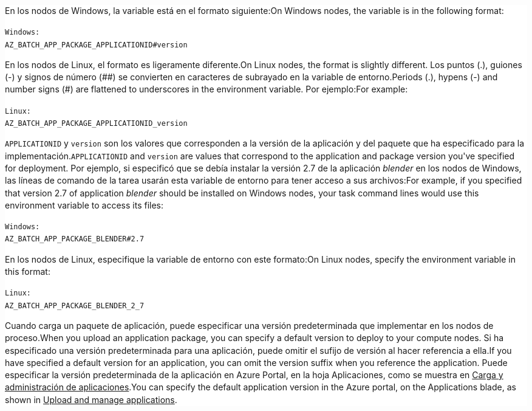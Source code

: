 <span data-ttu-id="e9651-261">En los nodos de Windows, la variable está en el formato siguiente:</span><span class="sxs-lookup"><span data-stu-id="e9651-261">On Windows nodes, the variable is in the following format:</span></span>

```
Windows:
AZ_BATCH_APP_PACKAGE_APPLICATIONID#version
```

<span data-ttu-id="e9651-262">En los nodos de Linux, el formato es ligeramente diferente.</span><span class="sxs-lookup"><span data-stu-id="e9651-262">On Linux nodes, the format is slightly different.</span></span> <span data-ttu-id="e9651-263">Los puntos (.), guiones (-) y signos de número (##) se convierten en caracteres de subrayado en la variable de entorno.</span><span class="sxs-lookup"><span data-stu-id="e9651-263">Periods (.), hypens (-) and number signs (#) are flattened to underscores in the environment variable.</span></span> <span data-ttu-id="e9651-264">Por ejemplo:</span><span class="sxs-lookup"><span data-stu-id="e9651-264">For example:</span></span>

```
Linux:
AZ_BATCH_APP_PACKAGE_APPLICATIONID_version
```

<span data-ttu-id="e9651-265">`APPLICATIONID` y `version` son los valores que corresponden a la versión de la aplicación y del paquete que ha especificado para la implementación.</span><span class="sxs-lookup"><span data-stu-id="e9651-265">`APPLICATIONID` and `version` are values that correspond to the application and package version you've specified for deployment.</span></span> <span data-ttu-id="e9651-266">Por ejemplo, si especificó que se debía instalar la versión 2.7 de la aplicación *blender* en los nodos de Windows, las líneas de comando de la tarea usarán esta variable de entorno para tener acceso a sus archivos:</span><span class="sxs-lookup"><span data-stu-id="e9651-266">For example, if you specified that version 2.7 of application *blender* should be installed on Windows nodes, your task command lines would use this environment variable to access its files:</span></span>

```
Windows:
AZ_BATCH_APP_PACKAGE_BLENDER#2.7
```

<span data-ttu-id="e9651-267">En los nodos de Linux, especifique la variable de entorno con este formato:</span><span class="sxs-lookup"><span data-stu-id="e9651-267">On Linux nodes, specify the environment variable in this format:</span></span>

```
Linux:
AZ_BATCH_APP_PACKAGE_BLENDER_2_7
``` 

<span data-ttu-id="e9651-268">Cuando carga un paquete de aplicación, puede especificar una versión predeterminada que implementar en los nodos de proceso.</span><span class="sxs-lookup"><span data-stu-id="e9651-268">When you upload an application package, you can specify a default version to deploy to your compute nodes.</span></span> <span data-ttu-id="e9651-269">Si ha especificado una versión predeterminada para una aplicación, puede omitir el sufijo de versión al hacer referencia a ella.</span><span class="sxs-lookup"><span data-stu-id="e9651-269">If you have specified a default version for an application, you can omit the version suffix when you reference the application.</span></span> <span data-ttu-id="e9651-270">Puede especificar la versión predeterminada de la aplicación en Azure Portal, en la hoja Aplicaciones, como se muestra en [Carga y administración de aplicaciones](#upload-and-manage-applications).</span><span class="sxs-lookup"><span data-stu-id="e9651-270">You can specify the default application version in the Azure portal, on the Applications blade, as shown in [Upload and manage applications](#upload-and-manage-applications).</span></span>
